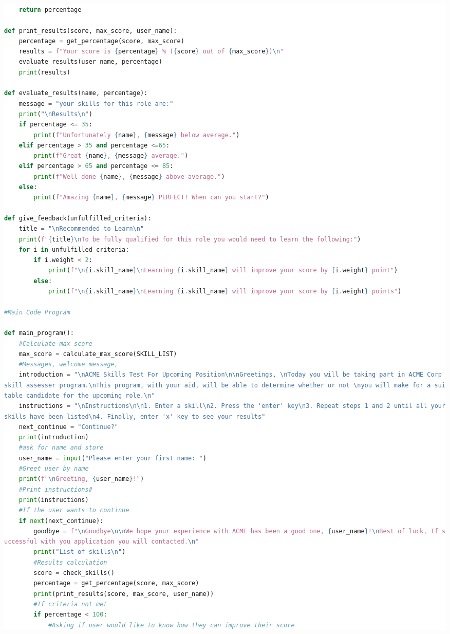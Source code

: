 ```python
    return percentage

def print_results(score, max_score, user_name):
    percentage = get_percentage(score, max_score)
    results = f"Your score is {percentage} % ({score} out of {max_score})\n"
    evaluate_results(user_name, percentage)
    print(results)

def evaluate_results(name, percentage):
    message = "your skills for this role are:"
    print("\nResults\n")
    if percentage <= 35:
        print(f"Unfortunately {name}, {message} below average.")
    elif percentage > 35 and percentage <=65:
        print(f"Great {name}, {message} average.")
    elif percentage > 65 and percentage <= 85:
        print(f"Well done {name}, {message} above average.")
    else:
        print(f"Amazing {name}, {message} PERFECT! When can you start?")

def give_feedback(unfulfilled_criteria):
    title = "\nRecommended to Learn\n"
    print(f"{title}\nTo be fully qualified for this role you would need to learn the following:")
    for i in unfulfilled_criteria:
        if i.weight < 2:
            print(f"\n{i.skill_name}\nLearning {i.skill_name} will improve your score by {i.weight} point")
        else:
            print(f"\n{i.skill_name}\nLearning {i.skill_name} will improve your score by {i.weight} points")

#Main Code Program

def main_program():
    #Calculate max score
    max_score = calculate_max_score(SKILL_LIST)
    #Messages, welcome message, 
    introduction = "\nACME Skills Test For Upcoming Position\n\nGreetings, \nToday you will be taking part in ACME Corp skill assesser program.\nThis program, with your aid, will be able to determine whether or not \nyou will make for a suitable candidate for the upcoming role.\n"
    instructions = "\nInstructions\n\n1. Enter a skill\n2. Press the 'enter' key\n3. Repeat steps 1 and 2 until all your skills have been listed\n4. Finally, enter 'x' key to see your results"
    next_continue = "Continue?"
    print(introduction)
    #ask for name and store
    user_name = input("Please enter your first name: ")
    #Greet user by name
    print(f"\nGreeting, {user_name}!")
    #Print instructions#
    print(instructions)
    #If the user wants to continue
    if next(next_continue):
        goodbye = f"\nGoodbye\n\nWe hope your experience with ACME has been a good one, {user_name}!\nBest of luck, If successful with you application you will contacted.\n"
        print("List of skills\n")
        #Results calculation
        score = check_skills()
        percentage = get_percentage(score, max_score)
        print(print_results(score, max_score, user_name))
        #If criteria not met
        if percentage < 100:
            #Asking if user would like to know how they can improve their score
```